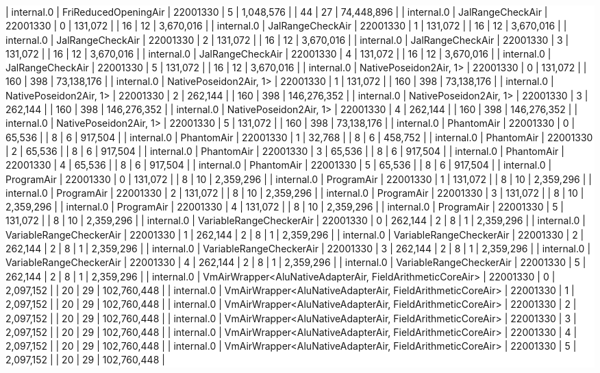 | internal.0 | FriReducedOpeningAir | 22001330 | 5 | 1,048,576 |  | 44 | 27 | 74,448,896 | 
| internal.0 | JalRangeCheckAir | 22001330 | 0 | 131,072 |  | 16 | 12 | 3,670,016 | 
| internal.0 | JalRangeCheckAir | 22001330 | 1 | 131,072 |  | 16 | 12 | 3,670,016 | 
| internal.0 | JalRangeCheckAir | 22001330 | 2 | 131,072 |  | 16 | 12 | 3,670,016 | 
| internal.0 | JalRangeCheckAir | 22001330 | 3 | 131,072 |  | 16 | 12 | 3,670,016 | 
| internal.0 | JalRangeCheckAir | 22001330 | 4 | 131,072 |  | 16 | 12 | 3,670,016 | 
| internal.0 | JalRangeCheckAir | 22001330 | 5 | 131,072 |  | 16 | 12 | 3,670,016 | 
| internal.0 | NativePoseidon2Air<BabyBearParameters>, 1> | 22001330 | 0 | 131,072 |  | 160 | 398 | 73,138,176 | 
| internal.0 | NativePoseidon2Air<BabyBearParameters>, 1> | 22001330 | 1 | 131,072 |  | 160 | 398 | 73,138,176 | 
| internal.0 | NativePoseidon2Air<BabyBearParameters>, 1> | 22001330 | 2 | 262,144 |  | 160 | 398 | 146,276,352 | 
| internal.0 | NativePoseidon2Air<BabyBearParameters>, 1> | 22001330 | 3 | 262,144 |  | 160 | 398 | 146,276,352 | 
| internal.0 | NativePoseidon2Air<BabyBearParameters>, 1> | 22001330 | 4 | 262,144 |  | 160 | 398 | 146,276,352 | 
| internal.0 | NativePoseidon2Air<BabyBearParameters>, 1> | 22001330 | 5 | 131,072 |  | 160 | 398 | 73,138,176 | 
| internal.0 | PhantomAir | 22001330 | 0 | 65,536 |  | 8 | 6 | 917,504 | 
| internal.0 | PhantomAir | 22001330 | 1 | 32,768 |  | 8 | 6 | 458,752 | 
| internal.0 | PhantomAir | 22001330 | 2 | 65,536 |  | 8 | 6 | 917,504 | 
| internal.0 | PhantomAir | 22001330 | 3 | 65,536 |  | 8 | 6 | 917,504 | 
| internal.0 | PhantomAir | 22001330 | 4 | 65,536 |  | 8 | 6 | 917,504 | 
| internal.0 | PhantomAir | 22001330 | 5 | 65,536 |  | 8 | 6 | 917,504 | 
| internal.0 | ProgramAir | 22001330 | 0 | 131,072 |  | 8 | 10 | 2,359,296 | 
| internal.0 | ProgramAir | 22001330 | 1 | 131,072 |  | 8 | 10 | 2,359,296 | 
| internal.0 | ProgramAir | 22001330 | 2 | 131,072 |  | 8 | 10 | 2,359,296 | 
| internal.0 | ProgramAir | 22001330 | 3 | 131,072 |  | 8 | 10 | 2,359,296 | 
| internal.0 | ProgramAir | 22001330 | 4 | 131,072 |  | 8 | 10 | 2,359,296 | 
| internal.0 | ProgramAir | 22001330 | 5 | 131,072 |  | 8 | 10 | 2,359,296 | 
| internal.0 | VariableRangeCheckerAir | 22001330 | 0 | 262,144 | 2 | 8 | 1 | 2,359,296 | 
| internal.0 | VariableRangeCheckerAir | 22001330 | 1 | 262,144 | 2 | 8 | 1 | 2,359,296 | 
| internal.0 | VariableRangeCheckerAir | 22001330 | 2 | 262,144 | 2 | 8 | 1 | 2,359,296 | 
| internal.0 | VariableRangeCheckerAir | 22001330 | 3 | 262,144 | 2 | 8 | 1 | 2,359,296 | 
| internal.0 | VariableRangeCheckerAir | 22001330 | 4 | 262,144 | 2 | 8 | 1 | 2,359,296 | 
| internal.0 | VariableRangeCheckerAir | 22001330 | 5 | 262,144 | 2 | 8 | 1 | 2,359,296 | 
| internal.0 | VmAirWrapper<AluNativeAdapterAir, FieldArithmeticCoreAir> | 22001330 | 0 | 2,097,152 |  | 20 | 29 | 102,760,448 | 
| internal.0 | VmAirWrapper<AluNativeAdapterAir, FieldArithmeticCoreAir> | 22001330 | 1 | 2,097,152 |  | 20 | 29 | 102,760,448 | 
| internal.0 | VmAirWrapper<AluNativeAdapterAir, FieldArithmeticCoreAir> | 22001330 | 2 | 2,097,152 |  | 20 | 29 | 102,760,448 | 
| internal.0 | VmAirWrapper<AluNativeAdapterAir, FieldArithmeticCoreAir> | 22001330 | 3 | 2,097,152 |  | 20 | 29 | 102,760,448 | 
| internal.0 | VmAirWrapper<AluNativeAdapterAir, FieldArithmeticCoreAir> | 22001330 | 4 | 2,097,152 |  | 20 | 29 | 102,760,448 | 
| internal.0 | VmAirWrapper<AluNativeAdapterAir, FieldArithmeticCoreAir> | 22001330 | 5 | 2,097,152 |  | 20 | 29 | 102,760,448 | 
